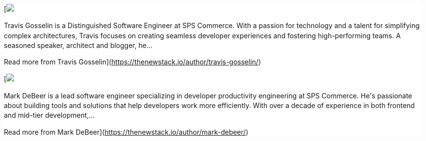 [![](https://thenewstack.io/wp-content/uploads/2025/06/a201a188-cropped-4881b260-travis-profile-2025-scaled-1-600x600.jpeg)

Travis Gosselin is a Distinguished Software Engineer at SPS Commerce. With a passion for technology and a talent for simplifying complex architectures, Travis focuses on creating seamless developer experiences and fostering high-performing teams. A seasoned speaker, architect and blogger, he...

Read more from Travis Gosselin](https://thenewstack.io/author/travis-gosselin/)

[![](https://cdn.thenewstack.io/media/2025/06/fd7fc4d2-cropped-74433789-mark_debeer_headshot.jpg)

Mark DeBeer is a lead software engineer specializing in developer productivity engineering at SPS Commerce. He's passionate about building tools and solutions that help developers work more efficiently. With over a decade of experience in both frontend and mid-tier development,...

Read more from Mark DeBeer](https://thenewstack.io/author/mark-debeer/)